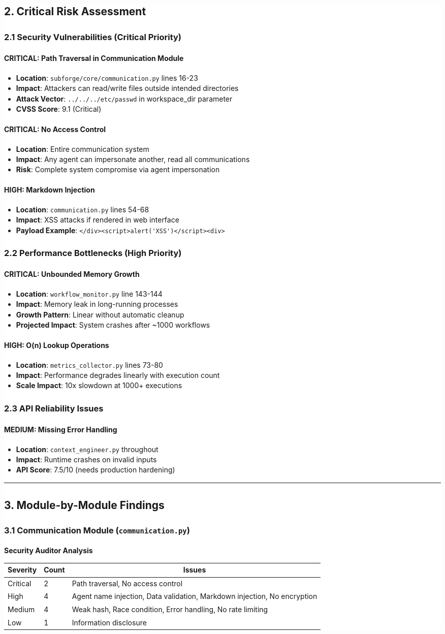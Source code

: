 
## 2. Critical Risk Assessment

### 2.1 Security Vulnerabilities (Critical Priority)

#### **CRITICAL: Path Traversal in Communication Module**
- **Location**: `subforge/core/communication.py` lines 16-23
- **Impact**: Attackers can read/write files outside intended directories
- **Attack Vector**: `../../../etc/passwd` in workspace_dir parameter
- **CVSS Score**: 9.1 (Critical)

#### **CRITICAL: No Access Control**  
- **Location**: Entire communication system
- **Impact**: Any agent can impersonate another, read all communications
- **Risk**: Complete system compromise via agent impersonation

#### **HIGH: Markdown Injection**
- **Location**: `communication.py` lines 54-68
- **Impact**: XSS attacks if rendered in web interface
- **Payload Example**: `</div><script>alert('XSS')</script><div>`

### 2.2 Performance Bottlenecks (High Priority)

#### **CRITICAL: Unbounded Memory Growth**
- **Location**: `workflow_monitor.py` line 143-144
- **Impact**: Memory leak in long-running processes
- **Growth Pattern**: Linear without automatic cleanup
- **Projected Impact**: System crashes after ~1000 workflows

#### **HIGH: O(n) Lookup Operations**  
- **Location**: `metrics_collector.py` lines 73-80
- **Impact**: Performance degrades linearly with execution count
- **Scale Impact**: 10x slowdown at 1000+ executions

### 2.3 API Reliability Issues

#### **MEDIUM: Missing Error Handling**
- **Location**: `context_engineer.py` throughout
- **Impact**: Runtime crashes on invalid inputs
- **API Score**: 7.5/10 (needs production hardening)

---

## 3. Module-by-Module Findings

### 3.1 Communication Module (`communication.py`)
**Security Auditor Analysis**

| Severity | Count | Issues |
|----------|-------|--------|
| Critical | 2 | Path traversal, No access control |
| High | 4 | Agent name injection, Data validation, Markdown injection, No encryption |
| Medium | 4 | Weak hash, Race condition, Error handling, No rate limiting |
| Low | 1 | Information disclosure |
